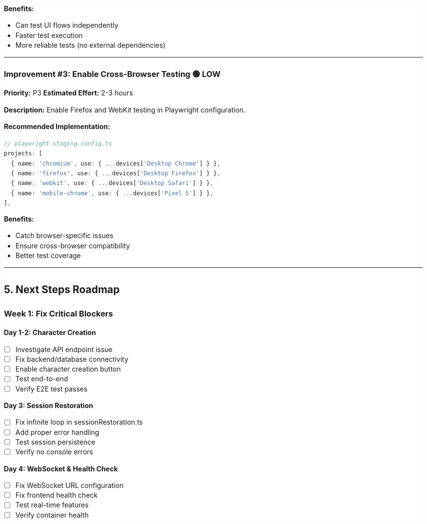 **Benefits:**
- Can test UI flows independently
- Faster test execution
- More reliable tests (no external dependencies)

---

### Improvement #3: Enable Cross-Browser Testing 🟢 LOW

**Priority:** P3
**Estimated Effort:** 2-3 hours

**Description:**
Enable Firefox and WebKit testing in Playwright configuration.

**Recommended Implementation:**
```typescript
// playwright.staging.config.ts
projects: [
  { name: 'chromium', use: { ...devices['Desktop Chrome'] } },
  { name: 'firefox', use: { ...devices['Desktop Firefox'] } },
  { name: 'webkit', use: { ...devices['Desktop Safari'] } },
  { name: 'mobile-chrome', use: { ...devices['Pixel 5'] } },
],
```

**Benefits:**
- Catch browser-specific issues
- Ensure cross-browser compatibility
- Better test coverage

---

## 5. Next Steps Roadmap

### Week 1: Fix Critical Blockers

**Day 1-2: Character Creation**
- [ ] Investigate API endpoint issue
- [ ] Fix backend/database connectivity
- [ ] Enable character creation button
- [ ] Test end-to-end
- [ ] Verify E2E test passes

**Day 3: Session Restoration**
- [ ] Fix infinite loop in sessionRestoration.ts
- [ ] Add proper error handling
- [ ] Test session persistence
- [ ] Verify no console errors

**Day 4: WebSocket & Health Check**
- [ ] Fix WebSocket URL configuration
- [ ] Fix frontend health check
- [ ] Test real-time features
- [ ] Verify container health
